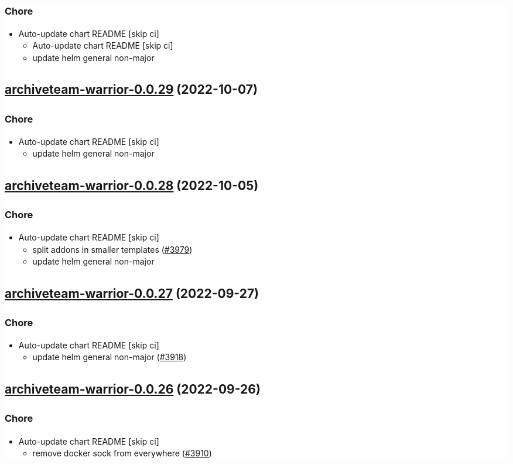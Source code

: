 ### Chore

- Auto-update chart README [skip ci]
  - Auto-update chart README [skip ci]
  - update helm general non-major




## [archiveteam-warrior-0.0.29](https://github.com/truecharts/charts/compare/archiveteam-warrior-0.0.28...archiveteam-warrior-0.0.29) (2022-10-07)

### Chore

- Auto-update chart README [skip ci]
  - update helm general non-major




## [archiveteam-warrior-0.0.28](https://github.com/truecharts/charts/compare/archiveteam-warrior-0.0.27...archiveteam-warrior-0.0.28) (2022-10-05)

### Chore

- Auto-update chart README [skip ci]
  - split addons in smaller templates ([#3979](https://github.com/truecharts/charts/issues/3979))
  - update helm general non-major




## [archiveteam-warrior-0.0.27](https://github.com/truecharts/charts/compare/archiveteam-warrior-0.0.26...archiveteam-warrior-0.0.27) (2022-09-27)

### Chore

- Auto-update chart README [skip ci]
  - update helm general non-major ([#3918](https://github.com/truecharts/charts/issues/3918))




## [archiveteam-warrior-0.0.26](https://github.com/truecharts/charts/compare/archiveteam-warrior-0.0.25...archiveteam-warrior-0.0.26) (2022-09-26)

### Chore

- Auto-update chart README [skip ci]
  - remove docker sock from everywhere ([#3910](https://github.com/truecharts/charts/issues/3910))
